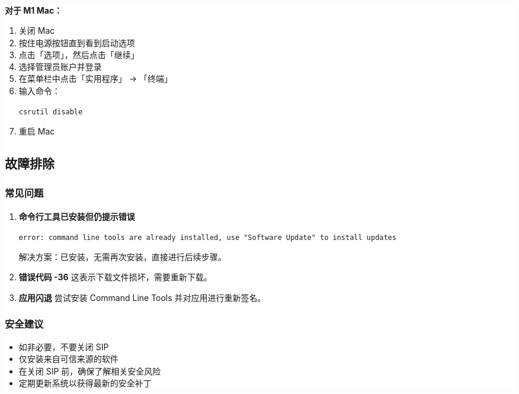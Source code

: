 **对于 M1 Mac：**
1. 关闭 Mac
2. 按住电源按钮直到看到启动选项
3. 点击「选项」，然后点击「继续」
4. 选择管理员账户并登录
5. 在菜单栏中点击「实用程序」 → 「终端」
6. 输入命令：
   ```bash
   csrutil disable
   ```
7. 重启 Mac

## 故障排除

### 常见问题

1. **命令行工具已安装但仍提示错误**
   ```
   error: command line tools are already installed, use "Software Update" to install updates
   ```
   解决方案：已安装，无需再次安装，直接进行后续步骤。

2. **错误代码 -36**
   这表示下载文件损坏，需要重新下载。

3. **应用闪退**
   尝试安装 Command Line Tools 并对应用进行重新签名。

### 安全建议

- 如非必要，不要关闭 SIP
- 仅安装来自可信来源的软件
- 在关闭 SIP 前，确保了解相关安全风险
- 定期更新系统以获得最新的安全补丁
